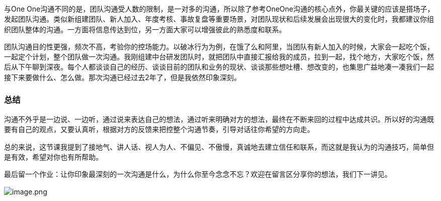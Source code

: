 与One One沟通不同的是，团队沟通受人数的限制，是一对多的沟通，所以除了参考OneOne沟通的核心点外，你最关键的应该是搭场子，发起团队沟通。类似新组建团队、新人加入、年度考核、事故复盘等重要场景，对团队现状和后续发展会出现很大的变化时，我都建议你组织团队整体的沟通。一方面将信息传达到位，另一方面大家可以增强彼此的熟悉度和联系。

团队沟通目的性更强，频次不高，考验你的控场能力。以破冰行为为例，在饿了么和阿里，当团队有新人加入的时候，大家会一起吃个饭，一起定个计划，整个团队做一次沟通。我刚组建中台研发团队时，就把团队中直接汇报给我的成员，拉到一起，找个地方，大家吃个饭，然后从下午聊到深夜。每个人都谈谈自己的经历、谈谈目前的团队和业务的现状、谈谈那些想吐槽、想改变的，也集思广益地凑一凑我们一起接下来要做什么、怎么做。那次沟通已经过去2年了，但是我依然印象深刻。

### 总结

沟通不外乎是一边说、一边听，通过说来表达自己的想法，通过听来明确对方的想法，最终在不断来回的过程中达成共识。所以好的沟通既要有自己的观点，又要认真听，根据对方的反馈来把控整个沟通节奏，引导对话往你希望的方向走。

总的来说，这节课我提到了接地气、讲人话、视人为人、不偏见、不傲慢，真诚地去建立信任和联系，而这就是我认为的沟通技巧，简单但是有效，希望对你也有所帮助。

最后留一个作业：让你印象最深刻的一次沟通是什么，为什么你至今念念不忘？欢迎在留言区分享你的想法，我们下一讲见。

![image.png](https://s0.lgstatic.com/i/image6/M00/09/8B/Cgp9HWA2GNuATPfwAAG2oUoqhik144.png)
